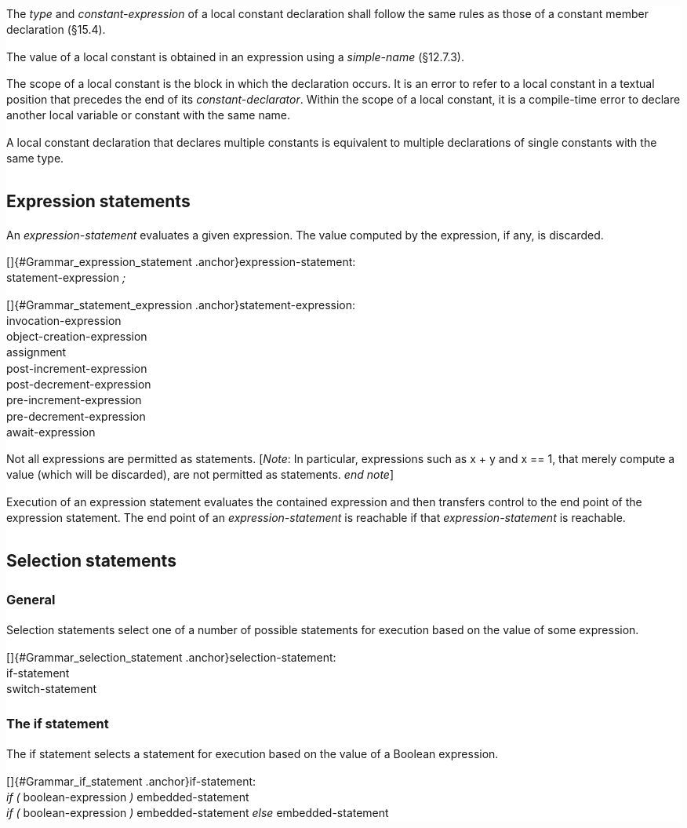 The *type* and *constant-expression* of a local constant declaration shall follow the same rules as those of a constant member declaration (§15.4).

The value of a local constant is obtained in an expression using a *simple-name* (§12.7.3).

The scope of a local constant is the block in which the declaration occurs. It is an error to refer to a local constant in a textual position that precedes the end of its *constant-declarator*. Within the scope of a local constant, it is a compile-time error to declare another local variable or constant with the same name.

A local constant declaration that declares multiple constants is equivalent to multiple declarations of single constants with the same type.

## Expression statements

An *expression-statement* evaluates a given expression. The value computed by the expression, if any, is discarded.

[]{#Grammar_expression_statement .anchor}expression-statement:\
statement-expression *;*

[]{#Grammar_statement_expression .anchor}statement-expression:\
invocation-expression\
object-creation-expression\
assignment\
post-increment-expression\
post-decrement-expression\
pre-increment-expression\
pre-decrement-expression\
await-expression

Not all expressions are permitted as statements. \[*Note*: In particular, expressions such as x + y and x == 1, that merely compute a value (which will be discarded), are not permitted as statements. *end note*\]

Execution of an expression statement evaluates the contained expression and then transfers control to the end point of the expression statement. The end point of an *expression-statement* is reachable if that *expression-statement* is reachable.

## Selection statements

### General

Selection statements select one of a number of possible statements for execution based on the value of some expression.

[]{#Grammar_selection_statement .anchor}selection-statement:\
if-statement\
switch-statement

### The if statement

The if statement selects a statement for execution based on the value of a Boolean expression.

[]{#Grammar_if_statement .anchor}if-statement:\
*if* *(* boolean-expression *)* embedded-statement\
*if* *(* boolean-expression *)* embedded-statement *else* embedded-statement
